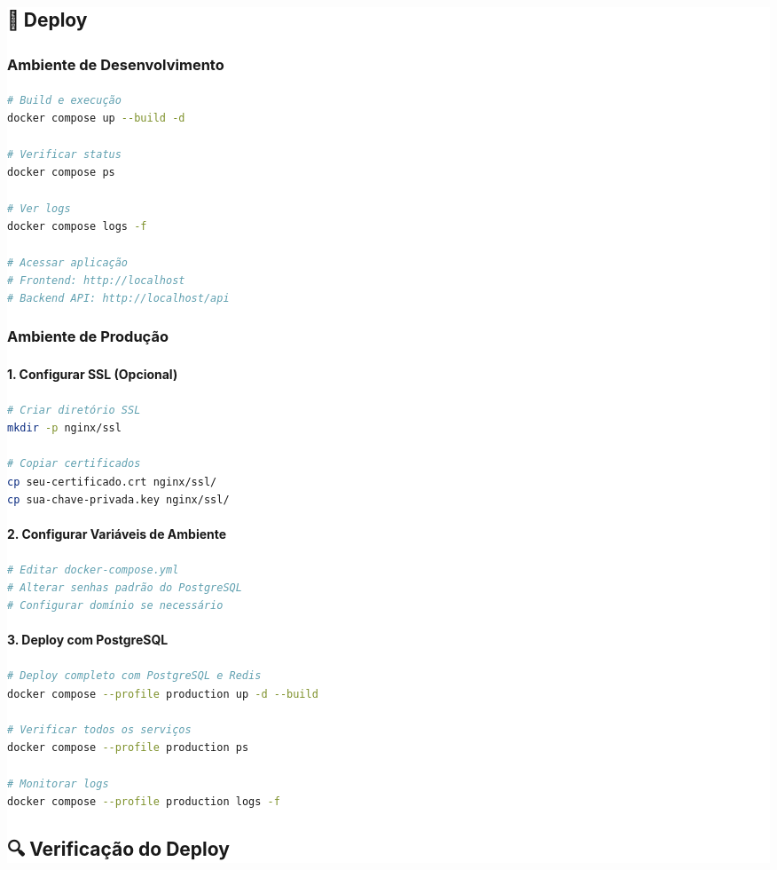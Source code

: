 ## 🚀 Deploy

### Ambiente de Desenvolvimento

```bash
# Build e execução
docker compose up --build -d

# Verificar status
docker compose ps

# Ver logs
docker compose logs -f

# Acessar aplicação
# Frontend: http://localhost
# Backend API: http://localhost/api
```

### Ambiente de Produção

#### 1. Configurar SSL (Opcional)
```bash
# Criar diretório SSL
mkdir -p nginx/ssl

# Copiar certificados
cp seu-certificado.crt nginx/ssl/
cp sua-chave-privada.key nginx/ssl/
```

#### 2. Configurar Variáveis de Ambiente
```bash
# Editar docker-compose.yml
# Alterar senhas padrão do PostgreSQL
# Configurar domínio se necessário
```

#### 3. Deploy com PostgreSQL
```bash
# Deploy completo com PostgreSQL e Redis
docker compose --profile production up -d --build

# Verificar todos os serviços
docker compose --profile production ps

# Monitorar logs
docker compose --profile production logs -f
```

## 🔍 Verificação do Deploy

